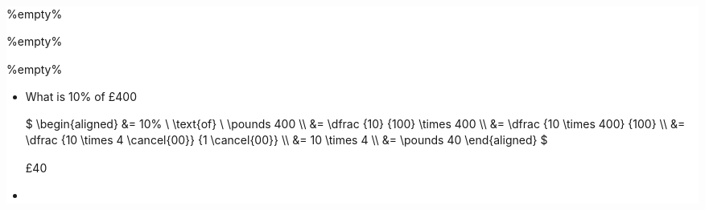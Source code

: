 %empty%

</div>
<div class='workings'>
<div class='working'>

%empty%

</div>
</div>
<div class='answers'>
<div class='answer'>

%empty%

</div>
</div>
<ul class='subquestion TODO'>
<li>
<div class='question_envelope rag_red subquestion'>
<div class='topics'>
<ul>
</ul>
</div>
<div class='question subquestion'>

What is $10\%$ of $\pounds 400$

</div>
<div class='workings'>
<div class='working'>

$
\begin{aligned}
&= 10\% \ \text{of} \ \pounds 400 \\\\
&= \dfrac {10} {100} \times 400 \\\\
&= \dfrac {10 \times 400} {100} \\\\
&= \dfrac {10 \times 4 \cancel{00}} {1 \cancel{00}} \\\\
&= 10 \times 4 \\\\
&= \pounds 40
\end{aligned}
$

</div>
</div>
<div class='answers'>
<div class='answer'>

$\pounds 40$

</div>
</div>

</div>
</li>
<li>
<div class='question_envelope rag_red subquestion'>
<div class='topics'>
<ul>
</ul>
</div>
<div class='question subquestion'>
